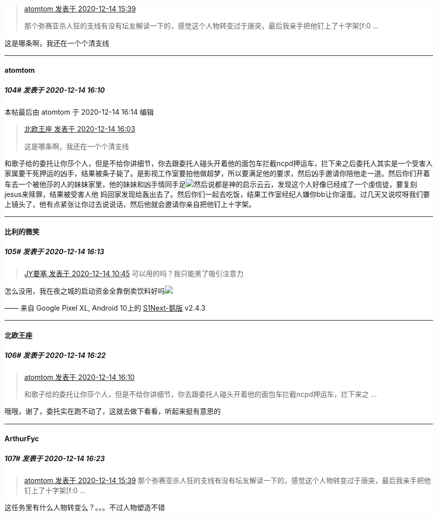 
<blockquote><a href="httphttps://bbs.saraba1st.com/2b/forum.php?mod=redirect&amp;goto=findpost&amp;pid=49717386&amp;ptid=1977419" target="_blank">atomtom 发表于 2020-12-14 15:39</a>

那个弥赛亚杀人狂的支线有没有坛友解读一下的，感觉这个人物转变过于唐突，最后我亲手把他钉上了十字架[f:0 ...</blockquote>
这是哪条啊，我还在一个个清支线


-----

####  atomtom  
##### 104#       发表于 2020-12-14 16:10


 本帖最后由 atomtom 于 2020-12-14 16:14 编辑 
<blockquote><a href="httphttps://bbs.saraba1st.com/2b/forum.php?mod=redirect&amp;goto=findpost&amp;pid=49717675&amp;ptid=1977419" target="_blank">北欧王座 发表于 2020-12-14 16:03</a>

这是哪条啊，我还在一个个清支线</blockquote>
和歌子给的委托让你莎个人，但是不给你讲细节，你去跟委托人碰头开着他的面包车拦截ncpd押运车，拦下来之后委托人其实是一个受害人家属要干死押运的凶手，结果被条子毙了。是影视工作室要拍他做超梦，所以要满足他的要求，然后凶手邀请你陪他走一道。然后你们开着车去一个被他莎的人的妹妹家里，他的妹妹和凶手情同手足<img src="https://static.saraba1st.com/image/smiley/face2017/122.png" referrerpolicy="no-referrer">然后说都是神的启示云云，发现这个人好像已经成了一个虔信徒，要复刻jesus来赎罪，结果被受害人他 妈回家发现给轰出去了。然后你们一起去吃饭，结果工作室经纪人嫌你bb让你滚蛋。过几天又说哎呀我们要上镜头了，他有点紧张让你过去说说话，然后他就会邀请你亲自把他钉上十字架。


-----

####  比利的微笑  
##### 105#       发表于 2020-12-14 16:13


<blockquote><a href="httphttps://bbs.saraba1st.com/2b/forum.php?mod=redirect&amp;goto=findpost&amp;pid=49713718&amp;ptid=1977419" target="_blank">JY要塞 发表于 2020-12-14 10:45</a>
可以用的吗？我只能黑了吸引注意力</blockquote>
怎么没用，我在夜之城的启动资金全靠倒卖饮料好吗<img src="https://static.saraba1st.com/image/smiley/face2017/067.png" referrerpolicy="no-referrer">

—— 来自 Google Pixel XL, Android 10上的 [S1Next-鹅版](https://github.com/ykrank/S1-Next/releases) v2.4.3


-----

####  北欧王座  
##### 106#       发表于 2020-12-14 16:22


<blockquote><a href="httphttps://bbs.saraba1st.com/2b/forum.php?mod=redirect&amp;goto=findpost&amp;pid=49717754&amp;ptid=1977419" target="_blank">atomtom 发表于 2020-12-14 16:10</a>

和歌子给的委托让你莎个人，但是不给你讲细节，你去跟委托人碰头开着他的面包车拦截ncpd押运车，拦下来之 ...</blockquote>
哦哦，谢了，委托实在跑不动了，这就去做下看看，听起来挺有意思的


-----

####  ArthurFyc  
##### 107#       发表于 2020-12-14 16:23


<blockquote><a href="httphttps://bbs.saraba1st.com/2b/forum.php?mod=redirect&amp;goto=findpost&amp;pid=49717386&amp;ptid=1977419" target="_blank">atomtom 发表于 2020-12-14 15:39</a>
那个弥赛亚杀人狂的支线有没有坛友解读一下的，感觉这个人物转变过于唐突，最后我亲手把他钉上了十字架[f:0 ...</blockquote>
这任务里有什么人物转变么？。。。不过人物塑造不错
